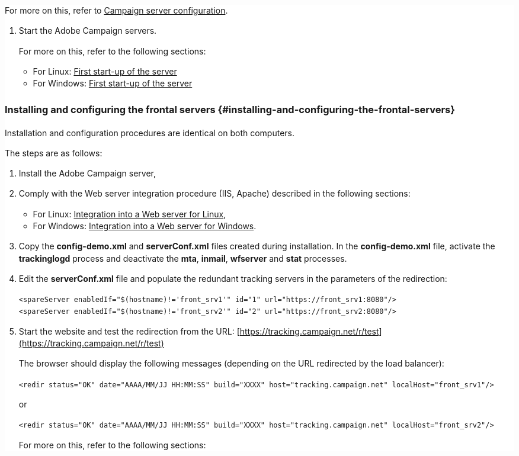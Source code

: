    For more on this, refer to [Campaign server configuration](../../installation/using/campaign-server-configuration.md).

1. Start the Adobe Campaign servers.

   For more on this, refer to the following sections:

    * For Linux: [First start-up of the server](../../installation/using/installing-packages-with-linux.md#first-start-up-of-the-server)
    * For Windows: [First start-up of the server](../../installation/using/installing-the-server.md#first-start-up-of-the-server)

### Installing and configuring the frontal servers {#installing-and-configuring-the-frontal-servers}

Installation and configuration procedures are identical on both computers.

The steps are as follows:

1. Install the Adobe Campaign server,
1. Comply with the Web server integration procedure (IIS, Apache) described in the following sections:

    * For Linux: [Integration into a Web server for Linux](../../installation/using/integration-into-a-web-server-for-linux.md),
    * For Windows: [Integration into a Web server for Windows](../../installation/using/integration-into-a-web-server-for-windows.md).

1. Copy the **config-demo.xml** and **serverConf.xml** files created during installation. In the **config-demo.xml** file, activate the **trackinglogd** process and deactivate the **mta**, **inmail**, **wfserver** and **stat** processes.
1. Edit the **serverConf.xml** file and populate the redundant tracking servers in the parameters of the redirection:

   ```
   <spareServer enabledIf="$(hostname)!='front_srv1'" id="1" url="https://front_srv1:8080"/>
   <spareServer enabledIf="$(hostname)!='front_srv2'" id="2" url="https://front_srv2:8080"/>
   ```

1. Start the website and test the redirection from the URL: [https://tracking.campaign.net/r/test](https://tracking.campaign.net/r/test)

   The browser should display the following messages (depending on the URL redirected by the load balancer):

   ```
   <redir status="OK" date="AAAA/MM/JJ HH:MM:SS" build="XXXX" host="tracking.campaign.net" localHost="front_srv1"/>
   ```

   or

   ```
   <redir status="OK" date="AAAA/MM/JJ HH:MM:SS" build="XXXX" host="tracking.campaign.net" localHost="front_srv2"/>
   ```

   For more on this, refer to the following sections:
